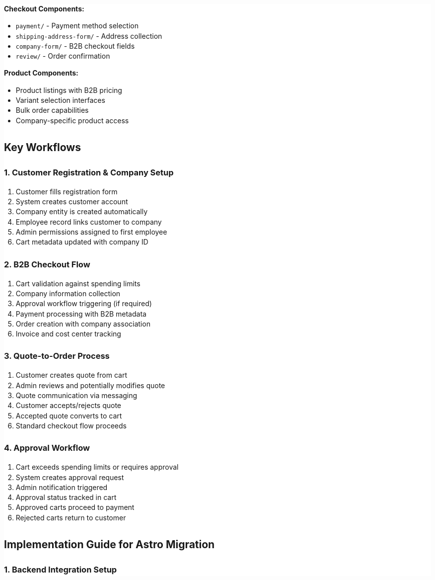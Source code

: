 **Checkout Components:**
- `payment/` - Payment method selection
- `shipping-address-form/` - Address collection
- `company-form/` - B2B checkout fields
- `review/` - Order confirmation

**Product Components:**
- Product listings with B2B pricing
- Variant selection interfaces
- Bulk order capabilities
- Company-specific product access

## Key Workflows

### 1. Customer Registration & Company Setup
1. Customer fills registration form
2. System creates customer account
3. Company entity is created automatically
4. Employee record links customer to company
5. Admin permissions assigned to first employee
6. Cart metadata updated with company ID

### 2. B2B Checkout Flow
1. Cart validation against spending limits
2. Company information collection
3. Approval workflow triggering (if required)
4. Payment processing with B2B metadata
5. Order creation with company association
6. Invoice and cost center tracking

### 3. Quote-to-Order Process
1. Customer creates quote from cart
2. Admin reviews and potentially modifies quote
3. Quote communication via messaging
4. Customer accepts/rejects quote
5. Accepted quote converts to cart
6. Standard checkout flow proceeds

### 4. Approval Workflow
1. Cart exceeds spending limits or requires approval
2. System creates approval request
3. Admin notification triggered
4. Approval status tracked in cart
5. Approved carts proceed to payment
6. Rejected carts return to customer

## Implementation Guide for Astro Migration

### 1. Backend Integration Setup
